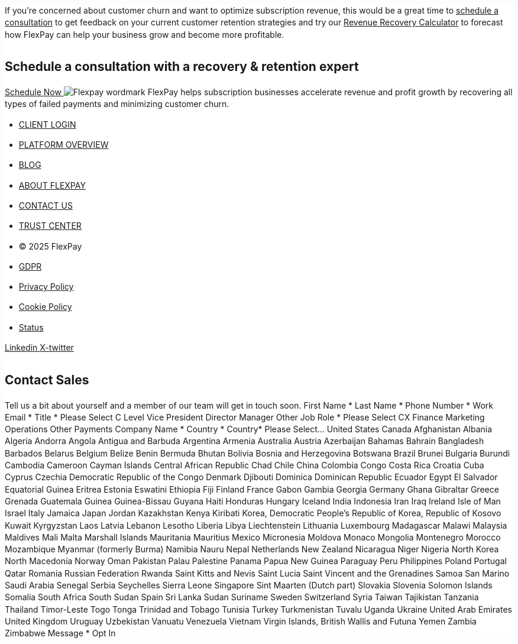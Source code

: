 If you’re concerned about customer churn and want to optimize subscription revenue, this would be a great time to [schedule a consultation](https://flexpay.io/schedule-a-consultation/) to get feedback on your current customer retention strategies and try our [Revenue Recovery Calculator](https://flexpay.io/products/invisible-recovery/) to forecast how FlexPay can help your business grow and become more profitable. 
## Schedule a consultation with a recovery & retention expert
[ Schedule Now ](https://flexpay.io/roadmap-to-increasing-subscription-customer-retention/)
![Flexpay wordmark](https://flexpay.io/wp-content/uploads/2022/01/FlexPay_Logo_Icon-512x512_V1.png)
FlexPay helps subscription businesses accelerate revenue and profit growth by recovering all types of failed payments and minimizing customer churn. 
  * [CLIENT LOGIN](https://client.flexpay.io/Account/Login)
  * [PLATFORM OVERVIEW](https://flexpay.io/products/platform/)
  * [BLOG](https://flexpay.io/blog/)
  * [ABOUT FLEXPAY](https://flexpay.io/company/about-flexpay/)
  * [CONTACT US](https://flexpay.io/contact-us)
  * [TRUST CENTER](https://trustcenter.flexpay.io/)


  * © 2025 FlexPay
  * [GDPR](https://flexpay.io/gdpr/)
  * [Privacy Policy](https://flexpay.io/privacy-policy/)
  * [Cookie Policy](https://flexpay.io/cookie-policy/)
  * [Status](https://flexpay.instatus.com/)


[ Linkedin ](https://www.linkedin.com/company/flexpay-io/) [ X-twitter ](https://twitter.com/FlexPay_io)
## Contact Sales
Tell us a bit about yourself and a member of our team will get in touch soon.
First Name * 
Last Name * 
Phone Number * 
Work Email * 
Title * 
Please Select C Level Vice President Director Manager Other
Job Role * 
Please Select CX Finance Marketing Operations Other Payments
Company Name * 
Country * 
Country* Please Select... United States Canada Afghanistan Albania Algeria Andorra Angola Antigua and Barbuda Argentina Armenia Australia Austria Azerbaijan Bahamas Bahrain Bangladesh Barbados Belarus Belgium Belize Benin Bermuda Bhutan Bolivia Bosnia and Herzegovina Botswana Brazil Brunei Bulgaria Burundi Cambodia Cameroon Cayman Islands Central African Republic Chad Chile China Colombia Congo Costa Rica Croatia Cuba Cyprus Czechia Democratic Republic of the Congo Denmark Djibouti Dominica Dominican Republic Ecuador Egypt El Salvador Equatorial Guinea Eritrea Estonia Eswatini Ethiopia Fiji Finland France Gabon Gambia Georgia Germany Ghana Gibraltar Greece Grenada Guatemala Guinea Guinea-Bissau Guyana Haiti Honduras Hungary Iceland India Indonesia Iran Iraq Ireland Isle of Man Israel Italy Jamaica Japan Jordan Kazakhstan Kenya Kiribati Korea, Democratic People’s Republic of Korea, Republic of Kosovo Kuwait Kyrgyzstan Laos Latvia Lebanon Lesotho Liberia Libya Liechtenstein Lithuania Luxembourg Madagascar Malawi Malaysia Maldives Mali Malta Marshall Islands Mauritania Mauritius Mexico Micronesia Moldova Monaco Mongolia Montenegro Morocco Mozambique Myanmar (formerly Burma) Namibia Nauru Nepal Netherlands New Zealand Nicaragua Niger Nigeria North Korea North Macedonia Norway Oman Pakistan Palau Palestine Panama Papua New Guinea Paraguay Peru Philippines Poland Portugal Qatar Romania Russian Federation Rwanda Saint Kitts and Nevis Saint Lucia Saint Vincent and the Grenadines Samoa San Marino Saudi Arabia Senegal Serbia Seychelles Sierra Leone Singapore Sint Maarten (Dutch part) Slovakia Slovenia Solomon Islands Somalia South Africa South Sudan Spain Sri Lanka Sudan Suriname Sweden Switzerland Syria Taiwan Tajikistan Tanzania Thailand Timor-Leste Togo Tonga Trinidad and Tobago Tunisia Turkey Turkmenistan Tuvalu Uganda Ukraine United Arab Emirates United Kingdom Uruguay Uzbekistan Vanuatu Venezuela Vietnam Virgin Islands, British Wallis and Futuna Yemen Zambia Zimbabwe
Message * 
Opt In